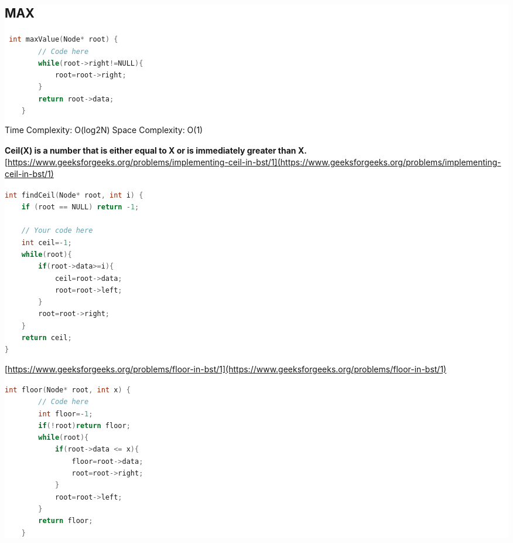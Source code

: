 ## **MAX** 
```c++
 int maxValue(Node* root) {
        // Code here
        while(root->right!=NULL){
            root=root->right;
        }
        return root->data;
    }
```

Time Complexity: O(log2N)
Space Complexity: O(1)


**Ceil(X) is a number that is either equal to X or is immediately greater than X.**
[https://www.geeksforgeeks.org/problems/implementing-ceil-in-bst/1](https://www.geeksforgeeks.org/problems/implementing-ceil-in-bst/1)

```C++
int findCeil(Node* root, int i) {
    if (root == NULL) return -1;

    // Your code here
    int ceil=-1;
    while(root){
        if(root->data>=i){
            ceil=root->data;
            root=root->left;
        }
        root=root->right;
    }
    return ceil;
}
```

[https://www.geeksforgeeks.org/problems/floor-in-bst/1](https://www.geeksforgeeks.org/problems/floor-in-bst/1)

```C++
int floor(Node* root, int x) {
        // Code here
        int floor=-1;
        if(!root)return floor;
        while(root){
            if(root->data <= x){
                floor=root->data;
                root=root->right;
            }
            root=root->left;
        }
        return floor;
    }
```
